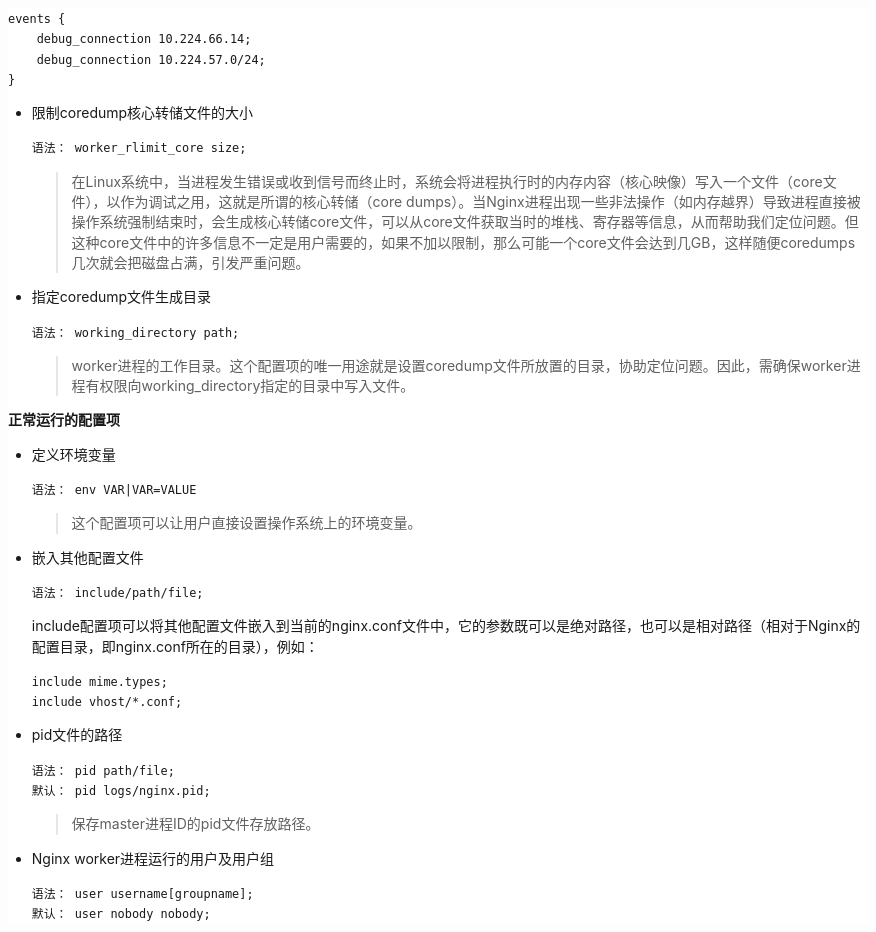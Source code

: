   ```
  events {
      debug_connection 10.224.66.14; 
      debug_connection 10.224.57.0/24;
  }
  ```

- 限制coredump核心转储文件的大小

  ```
  语法： worker_rlimit_core size;
  ```

  > 在Linux系统中，当进程发生错误或收到信号而终止时，系统会将进程执行时的内存内容（核心映像）写入一个文件（core文件），以作为调试之用，这就是所谓的核心转储（core dumps）。当Nginx进程出现一些非法操作（如内存越界）导致进程直接被操作系统强制结束时，会生成核心转储core文件，可以从core文件获取当时的堆栈、寄存器等信息，从而帮助我们定位问题。但这种core文件中的许多信息不一定是用户需要的，如果不加以限制，那么可能一个core文件会达到几GB，这样随便coredumps几次就会把磁盘占满，引发严重问题。

- 指定coredump文件生成目录

  ```
  语法： working_directory path;
  ```

  > worker进程的工作目录。这个配置项的唯一用途就是设置coredump文件所放置的目录，协助定位问题。因此，需确保worker进程有权限向working_directory指定的目录中写入文件。

<b>正常运行的配置项</b>

- 定义环境变量

  ```
  语法： env VAR|VAR=VALUE
  ```

  > 这个配置项可以让用户直接设置操作系统上的环境变量。

- 嵌入其他配置文件

  ```
  语法： include/path/file;
  ```

  include配置项可以将其他配置文件嵌入到当前的nginx.conf文件中，它的参数既可以是绝对路径，也可以是相对路径（相对于Nginx的配置目录，即nginx.conf所在的目录），例如：

  ```
  include mime.types;
  include vhost/*.conf;
  ```

- pid文件的路径

  ```
  语法： pid path/file;
  默认： pid logs/nginx.pid;
  ```

  >  保存master进程ID的pid文件存放路径。

- Nginx worker进程运行的用户及用户组

  ```
  语法： user username[groupname];
  默认： user nobody nobody;
  ```
